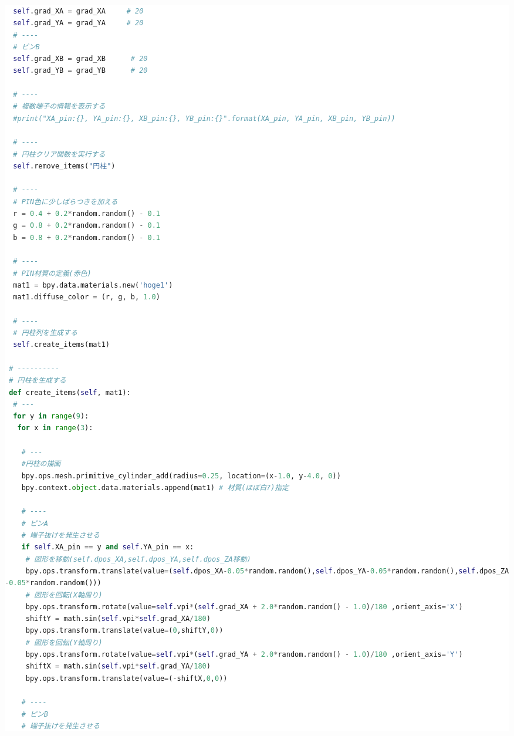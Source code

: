 ```python
  self.grad_XA = grad_XA     # 20
  self.grad_YA = grad_YA     # 20
  # ----
  # ピンB
  self.grad_XB = grad_XB      # 20
  self.grad_YB = grad_YB      # 20

  # ----
  # 複数端子の情報を表示する
  #print("XA_pin:{}, YA_pin:{}, XB_pin:{}, YB_pin:{}".format(XA_pin, YA_pin, XB_pin, YB_pin))

  # ----
  # 円柱クリア関数を実行する
  self.remove_items("円柱")

  # ----
  # PIN色に少しばらつきを加える
  r = 0.4 + 0.2*random.random() - 0.1
  g = 0.8 + 0.2*random.random() - 0.1 
  b = 0.8 + 0.2*random.random() - 0.1

  # ----
  # PIN材質の定義(赤色)
  mat1 = bpy.data.materials.new('hoge1')
  mat1.diffuse_color = (r, g, b, 1.0)

  # ----
  # 円柱列を生成する
  self.create_items(mat1)

 # ----------
 # 円柱を生成する
 def create_items(self, mat1):
  # ---
  for y in range(9):
   for x in range(3):

    # ---
    #円柱の描画
    bpy.ops.mesh.primitive_cylinder_add(radius=0.25, location=(x-1.0, y-4.0, 0))
    bpy.context.object.data.materials.append(mat1) # 材質(ほぼ白?)指定

    # ----
    # ピンA  
    # 端子抜けを発生させる
    if self.XA_pin == y and self.YA_pin == x:
     # 図形を移動(self.dpos_XA,self.dpos_YA,self.dpos_ZA移動)
     bpy.ops.transform.translate(value=(self.dpos_XA-0.05*random.random(),self.dpos_YA-0.05*random.random(),self.dpos_ZA-0.05*random.random()))    
     # 図形を回転(X軸周り)
     bpy.ops.transform.rotate(value=self.vpi*(self.grad_XA + 2.0*random.random() - 1.0)/180 ,orient_axis='X')
     shiftY = math.sin(self.vpi*self.grad_XA/180)
     bpy.ops.transform.translate(value=(0,shiftY,0))   
     # 図形を回転(Y軸周り)
     bpy.ops.transform.rotate(value=self.vpi*(self.grad_YA + 2.0*random.random() - 1.0)/180 ,orient_axis='Y')
     shiftX = math.sin(self.vpi*self.grad_YA/180)
     bpy.ops.transform.translate(value=(-shiftX,0,0)) 

    # ----
    # ピンB  
    # 端子抜けを発生させる
```